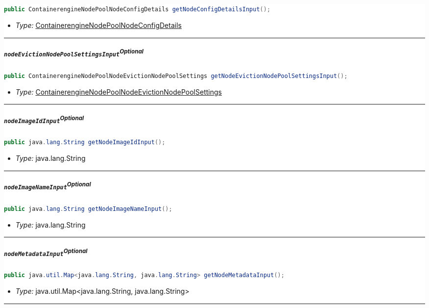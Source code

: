 ```java
public ContainerengineNodePoolNodeConfigDetails getNodeConfigDetailsInput();
```

- *Type:* <a href="#rhizo-co-terraform-provider-oci.containerengineNodePool.ContainerengineNodePoolNodeConfigDetails">ContainerengineNodePoolNodeConfigDetails</a>

---

##### `nodeEvictionNodePoolSettingsInput`<sup>Optional</sup> <a name="nodeEvictionNodePoolSettingsInput" id="rhizo-co-terraform-provider-oci.containerengineNodePool.ContainerengineNodePool.property.nodeEvictionNodePoolSettingsInput"></a>

```java
public ContainerengineNodePoolNodeEvictionNodePoolSettings getNodeEvictionNodePoolSettingsInput();
```

- *Type:* <a href="#rhizo-co-terraform-provider-oci.containerengineNodePool.ContainerengineNodePoolNodeEvictionNodePoolSettings">ContainerengineNodePoolNodeEvictionNodePoolSettings</a>

---

##### `nodeImageIdInput`<sup>Optional</sup> <a name="nodeImageIdInput" id="rhizo-co-terraform-provider-oci.containerengineNodePool.ContainerengineNodePool.property.nodeImageIdInput"></a>

```java
public java.lang.String getNodeImageIdInput();
```

- *Type:* java.lang.String

---

##### `nodeImageNameInput`<sup>Optional</sup> <a name="nodeImageNameInput" id="rhizo-co-terraform-provider-oci.containerengineNodePool.ContainerengineNodePool.property.nodeImageNameInput"></a>

```java
public java.lang.String getNodeImageNameInput();
```

- *Type:* java.lang.String

---

##### `nodeMetadataInput`<sup>Optional</sup> <a name="nodeMetadataInput" id="rhizo-co-terraform-provider-oci.containerengineNodePool.ContainerengineNodePool.property.nodeMetadataInput"></a>

```java
public java.util.Map<java.lang.String, java.lang.String> getNodeMetadataInput();
```

- *Type:* java.util.Map<java.lang.String, java.lang.String>

---